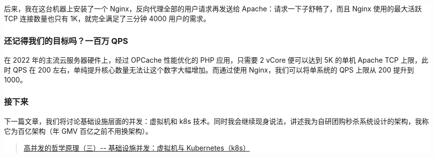 后来，我在这台机器上安装了一个 Nginx，反向代理全部的用户请求再发送给 Apache：请求一下子舒畅了，而且 Nginx 使用的最大活跃 TCP 连接数量也只有 1K，就完全满足了三分钟 4000 用户的需求。

### 还记得我们的目标吗？一百万 QPS

在 2022 年的主流云服务器硬件上，经过 OPCache 性能优化的 PHP 应用，只需要 2 vCore 便可以达到 5K 的单机 Apache TCP 上限，此时 QPS 在 200 左右，单纯提升核心数量无法让这个数字大幅增加。而通过使用 Nginx，我们可以将单系统的 QPS 上限从 200 提升到 1000。

### 接下来

下一篇文章，我们将讨论基础设施层面的并发：虚拟机和 k8s 技术。同时我会继续现身说法，讲述我为自研团购秒杀系统设计的架构，我称它为百亿架构（年 GMV 百亿之前不用换架构）。

> [高并发的哲学原理（三）-- 基础设施并发：虚拟机与 Kubernetes（k8s）](https://github.com/johnlui/PPHC/tree/main/03.%20%E5%9F%BA%E7%A1%80%E8%AE%BE%E6%96%BD%E5%B9%B6%E5%8F%91%EF%BC%9A%E8%99%9A%E6%8B%9F%E6%9C%BA%E4%B8%8E%20Kubernetes%EF%BC%88k8s%EF%BC%89)
